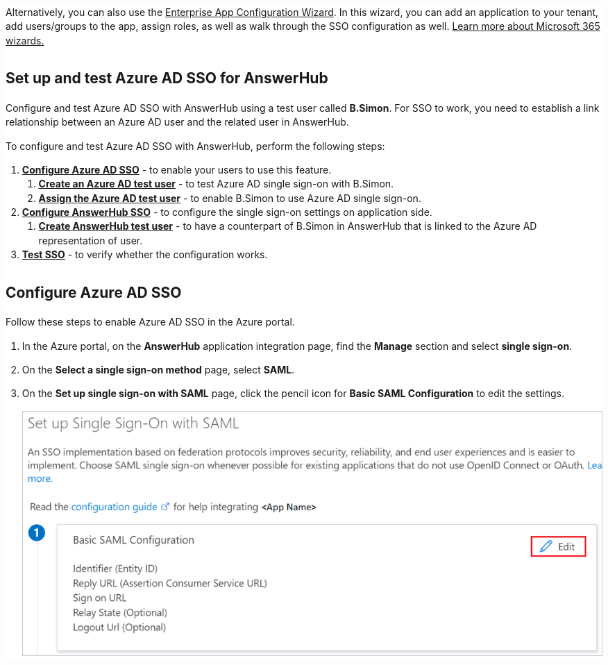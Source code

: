  Alternatively, you can also use the [Enterprise App Configuration Wizard](https://portal.office.com/AdminPortal/home?Q=Docs#/azureadappintegration). In this wizard, you can add an application to your tenant, add users/groups to the app, assign roles, as well as walk through the SSO configuration as well. [Learn more about Microsoft 365 wizards.](/microsoft-365/admin/misc/azure-ad-setup-guides)

## Set up and test Azure AD SSO for AnswerHub

Configure and test Azure AD SSO with AnswerHub using a test user called **B.Simon**. For SSO to work, you need to establish a link relationship between an Azure AD user and the related user in AnswerHub.

To configure and test Azure AD SSO with AnswerHub, perform the following steps:

1. **[Configure Azure AD SSO](#configure-azure-ad-sso)** - to enable your users to use this feature.
    1. **[Create an Azure AD test user](#create-an-azure-ad-test-user)** - to test Azure AD single sign-on with B.Simon.
    1. **[Assign the Azure AD test user](#assign-the-azure-ad-test-user)** - to enable B.Simon to use Azure AD single sign-on.
1. **[Configure AnswerHub SSO](#configure-answerhub-sso)** - to configure the single sign-on settings on application side.
    1. **[Create AnswerHub test user](#create-answerhub-test-user)** - to have a counterpart of B.Simon in AnswerHub that is linked to the Azure AD representation of user.
1. **[Test SSO](#test-sso)** - to verify whether the configuration works.

## Configure Azure AD SSO

Follow these steps to enable Azure AD SSO in the Azure portal.

1. In the Azure portal, on the **AnswerHub** application integration page, find the **Manage** section and select **single sign-on**.
1. On the **Select a single sign-on method** page, select **SAML**.
1. On the **Set up single sign-on with SAML** page, click the pencil icon for **Basic SAML Configuration** to edit the settings.

   ![Edit Basic SAML Configuration](common/edit-urls.png)
